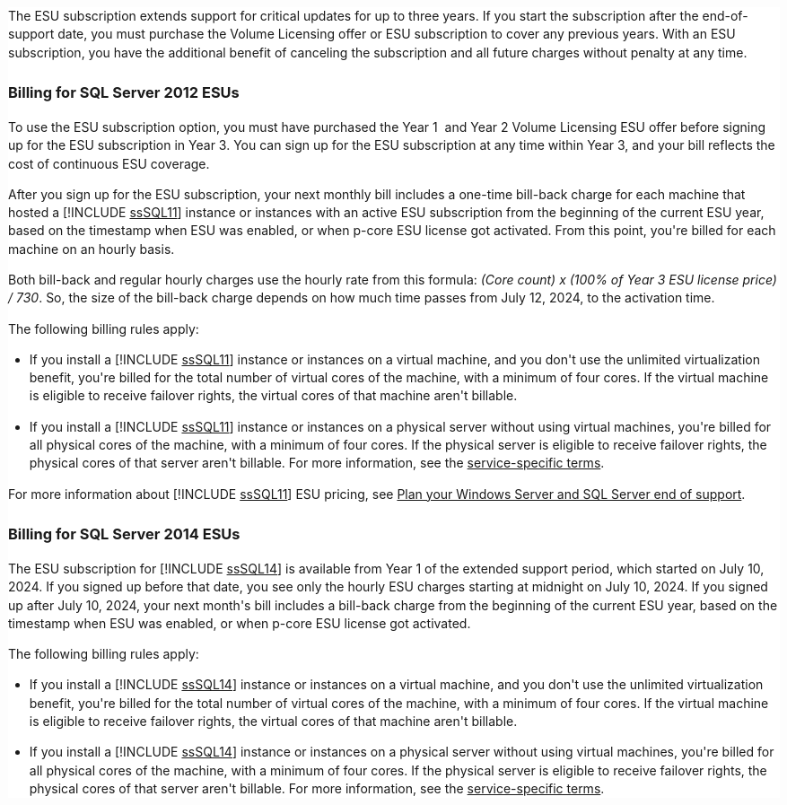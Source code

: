 The ESU subscription extends support for critical updates for up to three years. If you start the subscription after the end-of-support date, you must purchase the Volume Licensing offer or ESU subscription to cover any previous years. With an ESU subscription, you have the additional benefit of canceling the subscription and all future charges without penalty at any time.

### <a id="2012-esu-billing"></a> Billing for SQL Server 2012 ESUs

To use the ESU subscription option, you must have purchased the Year 1  and Year 2 Volume Licensing ESU offer before signing up for the ESU subscription in Year 3. You can sign up for the ESU subscription at any time within Year 3, and your bill reflects the cost of continuous ESU coverage.

After you sign up for the ESU subscription, your next monthly bill includes a one-time bill-back charge for each machine that hosted a [!INCLUDE [ssSQL11](../../includes/sssql11-md.md)] instance or instances with an active ESU subscription from the beginning of the current ESU year, based on the timestamp when ESU was enabled, or when p-core ESU license got activated. From this point, you're billed for each machine on an hourly basis.

Both bill-back and regular hourly charges use the hourly rate from this formula: *(Core count) x (100% of Year 3 ESU license price) / 730*. So, the size of the bill-back charge depends on how much time passes from July 12, 2024, to the activation time.

The following billing rules apply:

- If you install a [!INCLUDE [ssSQL11](../../includes/sssql11-md.md)] instance or instances on a virtual machine, and you don't use the unlimited virtualization benefit, you're billed for the total number of virtual cores of the machine, with a minimum of four cores. If the virtual machine is eligible to receive failover rights, the virtual cores of that machine aren't billable.

- If you install a [!INCLUDE [ssSQL11](../../includes/sssql11-md.md)] instance or instances on a physical server without using virtual machines, you're billed for all physical cores of the machine, with a minimum of four cores. If the physical server is eligible to receive failover rights, the physical cores of that server aren't billable. For more information, see the [service-specific terms](https://www.microsoft.com/licensing/terms/productoffering/MicrosoftAzure/eaeas#ServiceSpecificTerms).

For more information about [!INCLUDE [ssSQL11](../../includes/sssql11-md.md)] ESU pricing, see [Plan your Windows Server and SQL Server end of support](https://www.microsoft.com/windows-server/extended-security-updates).

### <a id="2014-esu-billing"></a> Billing for SQL Server 2014 ESUs

The ESU subscription for [!INCLUDE [ssSQL14](../../includes/sssql14-md.md)] is available from Year 1 of the extended support period, which started on July 10, 2024. If you signed up before that date, you see only the hourly ESU charges starting at midnight on July 10, 2024. If you signed up after July 10, 2024, your next month's bill includes a bill-back charge from the beginning of the current ESU year, based on the timestamp when ESU was enabled, or when p-core ESU license got activated.

The following billing rules apply:

- If you install a [!INCLUDE [ssSQL14](../../includes/sssql14-md.md)] instance or instances on a virtual machine, and you don't use the unlimited virtualization benefit, you're billed for the total number of virtual cores of the machine, with a minimum of four cores. If the virtual machine is eligible to receive failover rights, the virtual cores of that machine aren't billable.

- If you install a [!INCLUDE [ssSQL14](../../includes/sssql14-md.md)] instance or instances on a physical server without using virtual machines, you're billed for all physical cores of the machine, with a minimum of four cores. If the physical server is eligible to receive failover rights, the physical cores of that server aren't billable. For more information, see the [service-specific terms](https://www.microsoft.com/licensing/terms/productoffering/MicrosoftAzure/eaeas#ServiceSpecificTerms).
